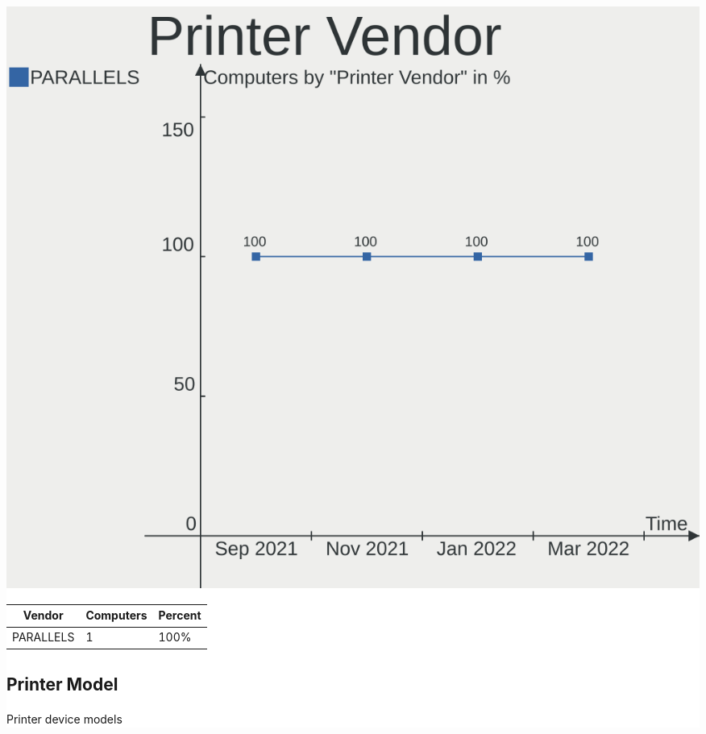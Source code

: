 ![Printer Vendor](./images/line_chart_bsd/printer_vendor.svg)

| Vendor    | Computers | Percent |
|-----------|-----------|---------|
| PARALLELS | 1         | 100%    |

Printer Model
-------------

Printer device models
